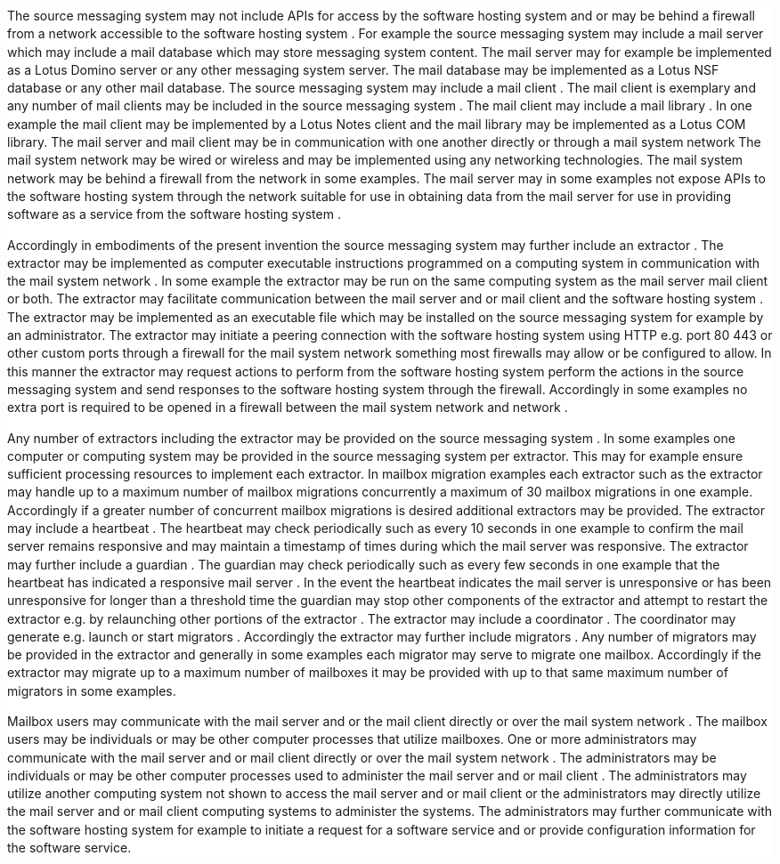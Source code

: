 The source messaging system may not include APIs for access by the software hosting system and or may be behind a firewall from a network accessible to the software hosting system . For example the source messaging system may include a mail server which may include a mail database which may store messaging system content. The mail server may for example be implemented as a Lotus Domino server or any other messaging system server. The mail database may be implemented as a Lotus NSF database or any other mail database. The source messaging system may include a mail client . The mail client is exemplary and any number of mail clients may be included in the source messaging system . The mail client may include a mail library . In one example the mail client may be implemented by a Lotus Notes client and the mail library may be implemented as a Lotus COM library. The mail server and mail client may be in communication with one another directly or through a mail system network The mail system network may be wired or wireless and may be implemented using any networking technologies. The mail system network may be behind a firewall from the network in some examples. The mail server may in some examples not expose APIs to the software hosting system through the network suitable for use in obtaining data from the mail server for use in providing software as a service from the software hosting system .

Accordingly in embodiments of the present invention the source messaging system may further include an extractor . The extractor may be implemented as computer executable instructions programmed on a computing system in communication with the mail system network . In some example the extractor may be run on the same computing system as the mail server mail client or both. The extractor may facilitate communication between the mail server and or mail client and the software hosting system . The extractor may be implemented as an executable file which may be installed on the source messaging system for example by an administrator. The extractor may initiate a peering connection with the software hosting system using HTTP e.g. port 80 443 or other custom ports through a firewall for the mail system network something most firewalls may allow or be configured to allow. In this manner the extractor may request actions to perform from the software hosting system perform the actions in the source messaging system and send responses to the software hosting system through the firewall. Accordingly in some examples no extra port is required to be opened in a firewall between the mail system network and network .

Any number of extractors including the extractor may be provided on the source messaging system . In some examples one computer or computing system may be provided in the source messaging system per extractor. This may for example ensure sufficient processing resources to implement each extractor. In mailbox migration examples each extractor such as the extractor may handle up to a maximum number of mailbox migrations concurrently a maximum of 30 mailbox migrations in one example. Accordingly if a greater number of concurrent mailbox migrations is desired additional extractors may be provided. The extractor may include a heartbeat . The heartbeat may check periodically such as every 10 seconds in one example to confirm the mail server remains responsive and may maintain a timestamp of times during which the mail server was responsive. The extractor may further include a guardian . The guardian may check periodically such as every few seconds in one example that the heartbeat has indicated a responsive mail server . In the event the heartbeat indicates the mail server is unresponsive or has been unresponsive for longer than a threshold time the guardian may stop other components of the extractor and attempt to restart the extractor e.g. by relaunching other portions of the extractor . The extractor may include a coordinator . The coordinator may generate e.g. launch or start migrators . Accordingly the extractor may further include migrators . Any number of migrators may be provided in the extractor and generally in some examples each migrator may serve to migrate one mailbox. Accordingly if the extractor may migrate up to a maximum number of mailboxes it may be provided with up to that same maximum number of migrators in some examples.

Mailbox users may communicate with the mail server and or the mail client directly or over the mail system network . The mailbox users may be individuals or may be other computer processes that utilize mailboxes. One or more administrators may communicate with the mail server and or mail client directly or over the mail system network . The administrators may be individuals or may be other computer processes used to administer the mail server and or mail client . The administrators may utilize another computing system not shown to access the mail server and or mail client or the administrators may directly utilize the mail server and or mail client computing systems to administer the systems. The administrators may further communicate with the software hosting system for example to initiate a request for a software service and or provide configuration information for the software service.
